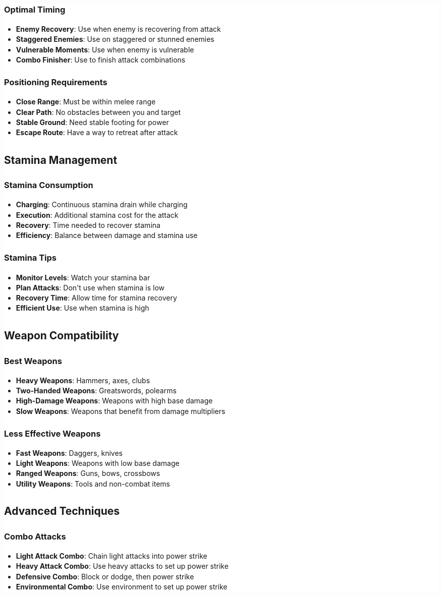 ### Optimal Timing
- **Enemy Recovery**: Use when enemy is recovering from attack
- **Staggered Enemies**: Use on staggered or stunned enemies
- **Vulnerable Moments**: Use when enemy is vulnerable
- **Combo Finisher**: Use to finish attack combinations

### Positioning Requirements
- **Close Range**: Must be within melee range
- **Clear Path**: No obstacles between you and target
- **Stable Ground**: Need stable footing for power
- **Escape Route**: Have a way to retreat after attack

## Stamina Management

### Stamina Consumption
- **Charging**: Continuous stamina drain while charging
- **Execution**: Additional stamina cost for the attack
- **Recovery**: Time needed to recover stamina
- **Efficiency**: Balance between damage and stamina use

### Stamina Tips
- **Monitor Levels**: Watch your stamina bar
- **Plan Attacks**: Don't use when stamina is low
- **Recovery Time**: Allow time for stamina recovery
- **Efficient Use**: Use when stamina is high

## Weapon Compatibility

### Best Weapons
- **Heavy Weapons**: Hammers, axes, clubs
- **Two-Handed Weapons**: Greatswords, polearms
- **High-Damage Weapons**: Weapons with high base damage
- **Slow Weapons**: Weapons that benefit from damage multipliers

### Less Effective Weapons
- **Fast Weapons**: Daggers, knives
- **Light Weapons**: Weapons with low base damage
- **Ranged Weapons**: Guns, bows, crossbows
- **Utility Weapons**: Tools and non-combat items

## Advanced Techniques

### Combo Attacks
- **Light Attack Combo**: Chain light attacks into power strike
- **Heavy Attack Combo**: Use heavy attacks to set up power strike
- **Defensive Combo**: Block or dodge, then power strike
- **Environmental Combo**: Use environment to set up power strike
